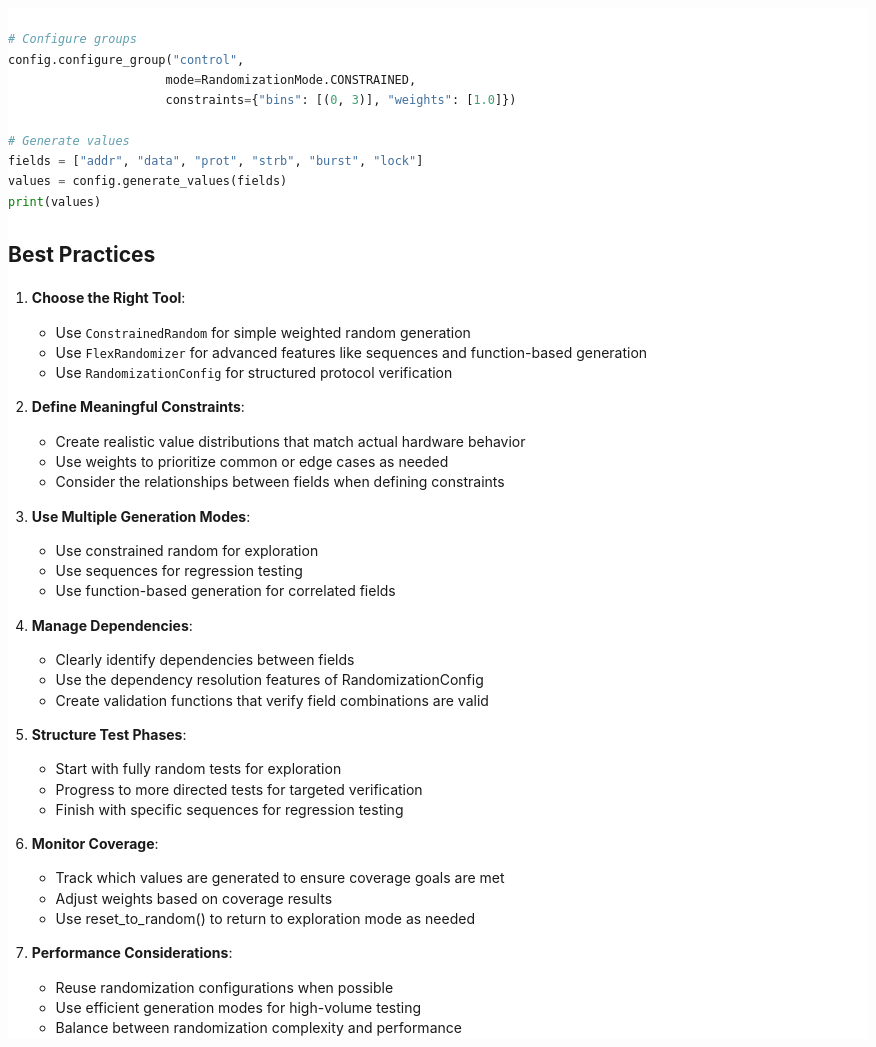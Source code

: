```python

# Configure groups
config.configure_group("control", 
                      mode=RandomizationMode.CONSTRAINED,
                      constraints={"bins": [(0, 3)], "weights": [1.0]})

# Generate values
fields = ["addr", "data", "prot", "strb", "burst", "lock"]
values = config.generate_values(fields)
print(values)
```

## Best Practices

1. **Choose the Right Tool**:
   - Use `ConstrainedRandom` for simple weighted random generation
   - Use `FlexRandomizer` for advanced features like sequences and function-based generation
   - Use `RandomizationConfig` for structured protocol verification

2. **Define Meaningful Constraints**:
   - Create realistic value distributions that match actual hardware behavior
   - Use weights to prioritize common or edge cases as needed
   - Consider the relationships between fields when defining constraints

3. **Use Multiple Generation Modes**:
   - Use constrained random for exploration
   - Use sequences for regression testing
   - Use function-based generation for correlated fields

4. **Manage Dependencies**:
   - Clearly identify dependencies between fields
   - Use the dependency resolution features of RandomizationConfig
   - Create validation functions that verify field combinations are valid

5. **Structure Test Phases**:
   - Start with fully random tests for exploration
   - Progress to more directed tests for targeted verification
   - Finish with specific sequences for regression testing

6. **Monitor Coverage**:
   - Track which values are generated to ensure coverage goals are met
   - Adjust weights based on coverage results
   - Use reset_to_random() to return to exploration mode as needed

7. **Performance Considerations**:
   - Reuse randomization configurations when possible
   - Use efficient generation modes for high-volume testing
   - Balance between randomization complexity and performance

